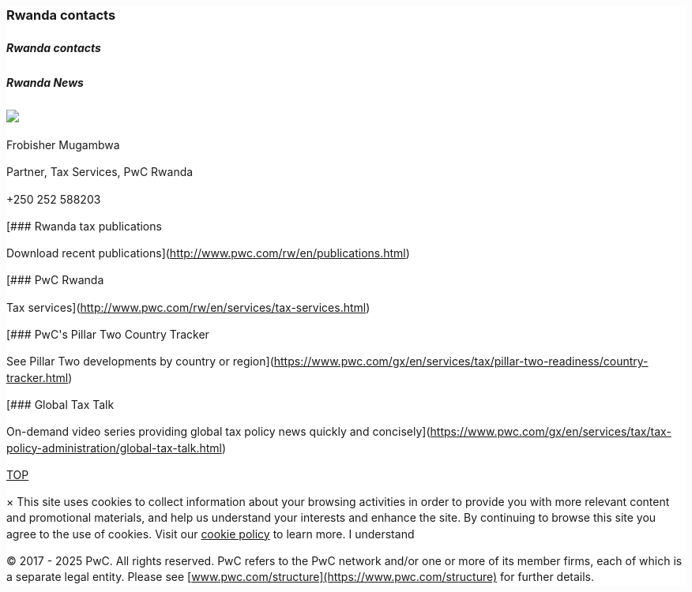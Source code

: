 

### Rwanda contacts

##### Rwanda contacts



##### Rwanda News



![](-/media/world-wide-tax-summaries/rwandafrobisher-mugambwadsc6150-1jpg20210301043541008.ashx%3Frev=71f5cf56b4d447588b5ee3e1389f56e7&revision=71f5cf56-b4d4-4758-8b5e-e3e1389f56e7&hash=B8A61BAB0A0E092B4745D9ED4D3AED92409CE743)

Frobisher Mugambwa

Partner, Tax Services, PwC Rwanda

+250 252 588203







[### Rwanda tax publications

Download recent publications](http://www.pwc.com/rw/en/publications.html)

[### PwC Rwanda

Tax services](http://www.pwc.com/rw/en/services/tax-services.html)

[### PwC's Pillar Two Country Tracker

See Pillar Two developments by country or region](https://www.pwc.com/gx/en/services/tax/pillar-two-readiness/country-tracker.html)

[### Global Tax Talk

On-demand video series providing global tax policy news quickly and concisely](https://www.pwc.com/gx/en/services/tax/tax-policy-administration/global-tax-talk.html)






 
[TOP](rwanda%3FtopicTypeId=399bcbae-2967-429b-b371-99be91a47b34.html# "Return to top of the page")




×
 This site uses cookies to collect information about your browsing activities in order to provide you with more relevant content and promotional materials, and help us understand your interests and enhance the site. By continuing to browse this site you agree to the use of cookies. Visit our [cookie policy](https://www.pwc.com/gx/en/legal-notices/cookie-policy.html) to learn more.
I understand




© 2017 - 2025 PwC. All rights reserved. PwC refers to the PwC network and/or one or more of its member firms, each of which is a separate legal entity. Please see [www.pwc.com/structure](https://www.pwc.com/structure) for further details.
